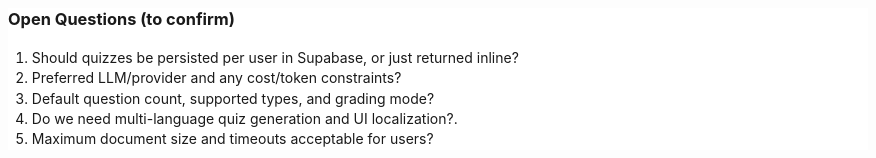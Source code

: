 ### Open Questions (to confirm)
1. Should quizzes be persisted per user in Supabase, or just returned inline?
2. Preferred LLM/provider and any cost/token constraints?
3. Default question count, supported types, and grading mode?
4. Do we need multi-language quiz generation and UI localization?.
5. Maximum document size and timeouts acceptable for users?


